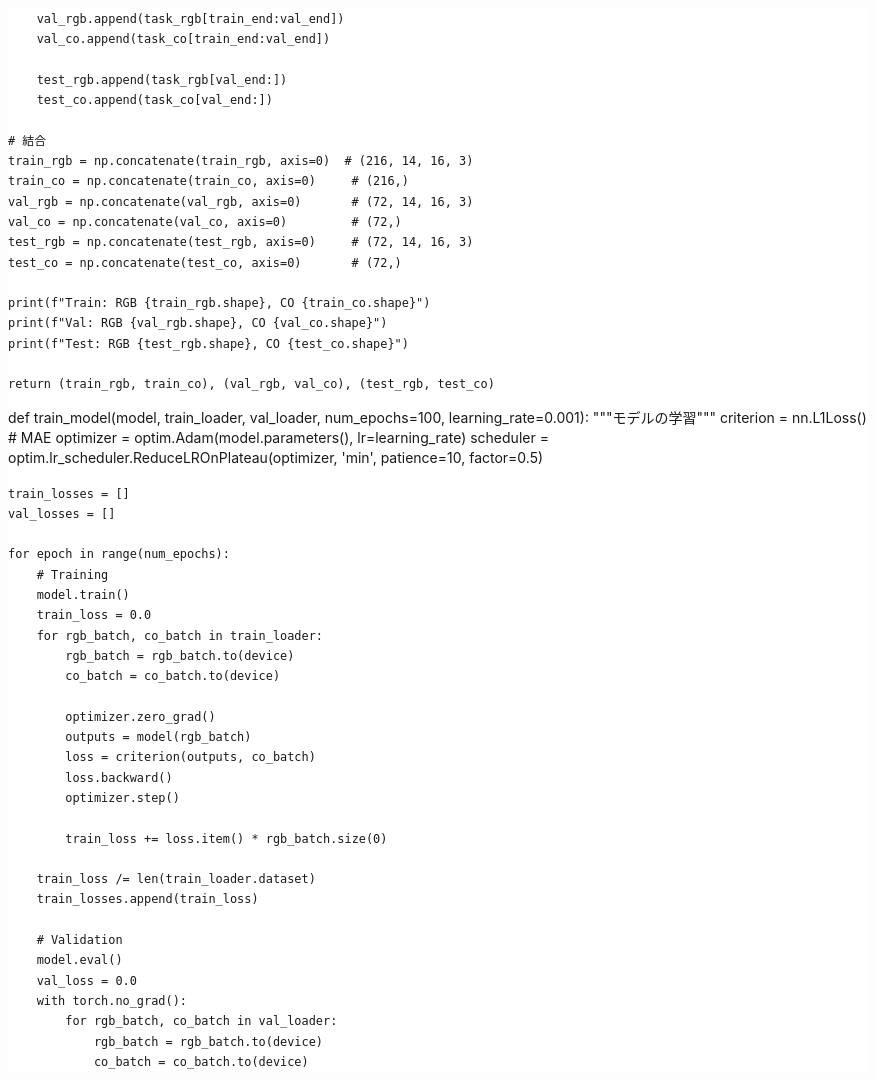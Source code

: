         val_rgb.append(task_rgb[train_end:val_end])
        val_co.append(task_co[train_end:val_end])
        
        test_rgb.append(task_rgb[val_end:])
        test_co.append(task_co[val_end:])
    
    # 結合
    train_rgb = np.concatenate(train_rgb, axis=0)  # (216, 14, 16, 3)
    train_co = np.concatenate(train_co, axis=0)     # (216,)
    val_rgb = np.concatenate(val_rgb, axis=0)       # (72, 14, 16, 3)
    val_co = np.concatenate(val_co, axis=0)         # (72,)
    test_rgb = np.concatenate(test_rgb, axis=0)     # (72, 14, 16, 3)
    test_co = np.concatenate(test_co, axis=0)       # (72,)
    
    print(f"Train: RGB {train_rgb.shape}, CO {train_co.shape}")
    print(f"Val: RGB {val_rgb.shape}, CO {val_co.shape}")
    print(f"Test: RGB {test_rgb.shape}, CO {test_co.shape}")
    
    return (train_rgb, train_co), (val_rgb, val_co), (test_rgb, test_co)

def train_model(model, train_loader, val_loader, num_epochs=100, learning_rate=0.001):
    """モデルの学習"""
    criterion = nn.L1Loss()  # MAE
    optimizer = optim.Adam(model.parameters(), lr=learning_rate)
    scheduler = optim.lr_scheduler.ReduceLROnPlateau(optimizer, 'min', patience=10, factor=0.5)
    
    train_losses = []
    val_losses = []
    
    for epoch in range(num_epochs):
        # Training
        model.train()
        train_loss = 0.0
        for rgb_batch, co_batch in train_loader:
            rgb_batch = rgb_batch.to(device)
            co_batch = co_batch.to(device)
            
            optimizer.zero_grad()
            outputs = model(rgb_batch)
            loss = criterion(outputs, co_batch)
            loss.backward()
            optimizer.step()
            
            train_loss += loss.item() * rgb_batch.size(0)
        
        train_loss /= len(train_loader.dataset)
        train_losses.append(train_loss)
        
        # Validation
        model.eval()
        val_loss = 0.0
        with torch.no_grad():
            for rgb_batch, co_batch in val_loader:
                rgb_batch = rgb_batch.to(device)
                co_batch = co_batch.to(device)
                